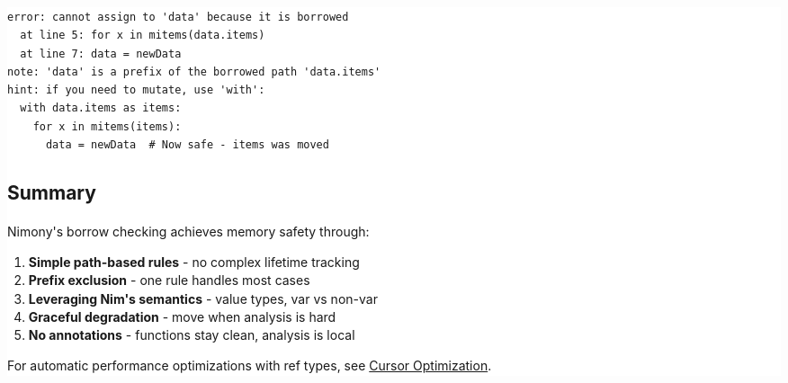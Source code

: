 ```
error: cannot assign to 'data' because it is borrowed
  at line 5: for x in mitems(data.items)
  at line 7: data = newData
note: 'data' is a prefix of the borrowed path 'data.items'
hint: if you need to mutate, use 'with':
  with data.items as items:
    for x in mitems(items):
      data = newData  # Now safe - items was moved
```

## Summary

Nimony's borrow checking achieves memory safety through:

1. **Simple path-based rules** - no complex lifetime tracking
2. **Prefix exclusion** - one rule handles most cases
3. **Leveraging Nim's semantics** - value types, var vs non-var
4. **Graceful degradation** - move when analysis is hard
5. **No annotations** - functions stay clean, analysis is local

For automatic performance optimizations with ref types, see [Cursor Optimization](cursor-optimization.md).
